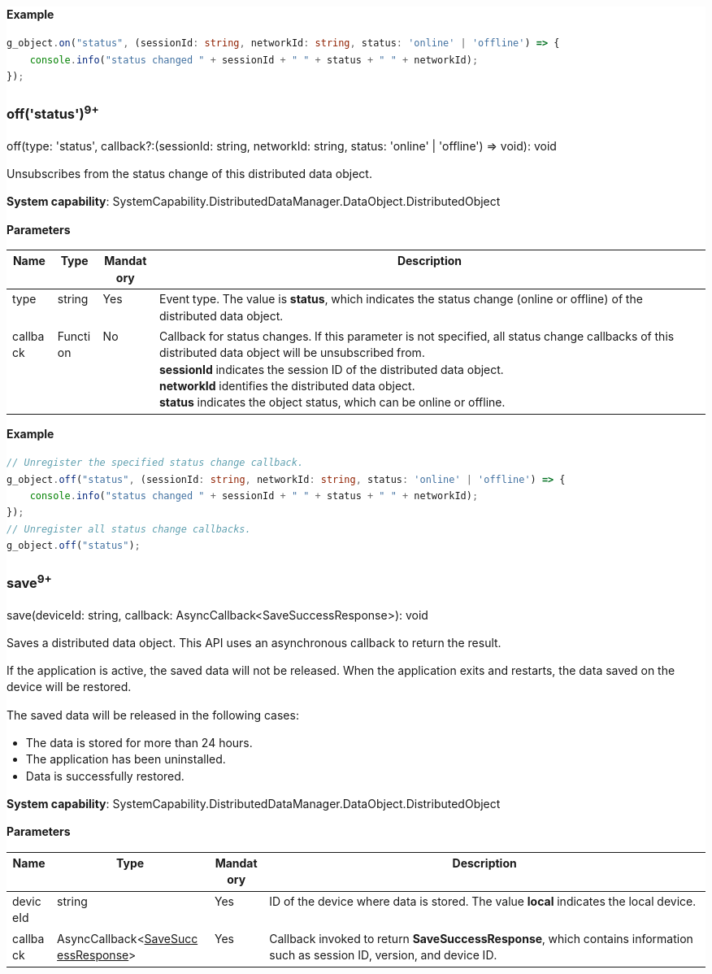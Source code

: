**Example**

```ts
g_object.on("status", (sessionId: string, networkId: string, status: 'online' | 'offline') => {
    console.info("status changed " + sessionId + " " + status + " " + networkId);
});
```

### off('status')<sup>9+</sup>

off(type: 'status', callback?:(sessionId: string, networkId: string, status: 'online' \| 'offline') => void): void

Unsubscribes from the status change of this distributed data object.

**System capability**: SystemCapability.DistributedDataManager.DataObject.DistributedObject

**Parameters**

| Name| Type| Mandatory| Description|
| -------- | -------- | -------- | -------- |
| type | string | Yes| Event type. The value is **status**, which indicates the status change (online or offline) of the distributed data object. |
| callback | Function | No| Callback for status changes. If this parameter is not specified, all status change callbacks of this distributed data object will be unsubscribed from.<br>**sessionId** indicates the session ID of the distributed data object.<br>**networkId** identifies the distributed data object.<br>**status** indicates the object status, which can be online or offline.|


**Example**

```ts
// Unregister the specified status change callback.
g_object.off("status", (sessionId: string, networkId: string, status: 'online' | 'offline') => {
    console.info("status changed " + sessionId + " " + status + " " + networkId);
});
// Unregister all status change callbacks.
g_object.off("status");
```

### save<sup>9+</sup>

save(deviceId: string, callback: AsyncCallback&lt;SaveSuccessResponse&gt;): void

Saves a distributed data object. This API uses an asynchronous callback to return the result.

If the application is active, the saved data will not be released. When the application exits and restarts, the data saved on the device will be restored.

The saved data will be released in the following cases:

- The data is stored for more than 24 hours.
- The application has been uninstalled.
- Data is successfully restored.

**System capability**: SystemCapability.DistributedDataManager.DataObject.DistributedObject

**Parameters**

| Name| Type| Mandatory| Description|
| -------- | -------- | -------- | -------- |
| deviceId | string | Yes| ID of the device where data is stored. The value **local** indicates the local device.|
| callback | AsyncCallback&lt;[SaveSuccessResponse](#savesuccessresponse9)&gt; | Yes| Callback invoked to return **SaveSuccessResponse**, which contains information such as session ID, version, and device ID.|
